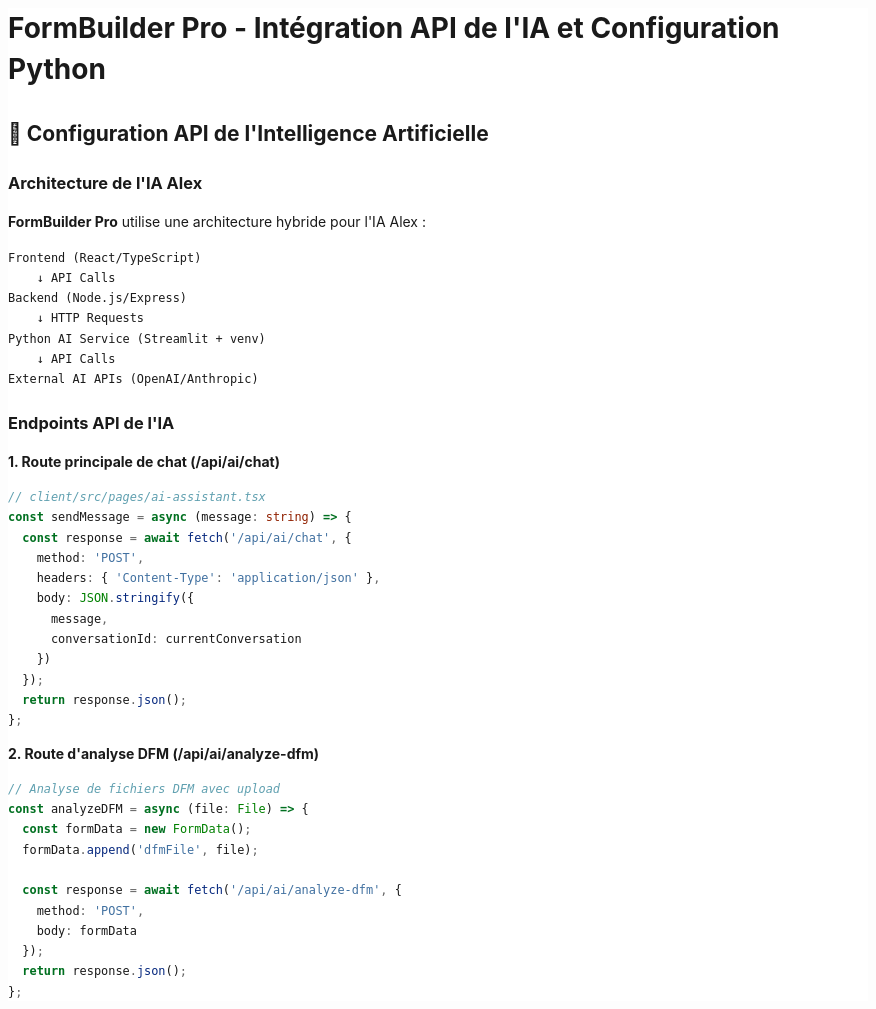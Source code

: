 # FormBuilder Pro - Intégration API de l'IA et Configuration Python

## 🤖 Configuration API de l'Intelligence Artificielle

### Architecture de l'IA Alex

**FormBuilder Pro** utilise une architecture hybride pour l'IA Alex :

```
Frontend (React/TypeScript) 
    ↓ API Calls
Backend (Node.js/Express)
    ↓ HTTP Requests  
Python AI Service (Streamlit + venv)
    ↓ API Calls
External AI APIs (OpenAI/Anthropic)
```

### Endpoints API de l'IA

**1. Route principale de chat (/api/ai/chat)**
```typescript
// client/src/pages/ai-assistant.tsx
const sendMessage = async (message: string) => {
  const response = await fetch('/api/ai/chat', {
    method: 'POST',
    headers: { 'Content-Type': 'application/json' },
    body: JSON.stringify({ 
      message, 
      conversationId: currentConversation 
    })
  });
  return response.json();
};
```

**2. Route d'analyse DFM (/api/ai/analyze-dfm)**
```typescript
// Analyse de fichiers DFM avec upload
const analyzeDFM = async (file: File) => {
  const formData = new FormData();
  formData.append('dfmFile', file);
  
  const response = await fetch('/api/ai/analyze-dfm', {
    method: 'POST',
    body: formData
  });
  return response.json();
};
```
